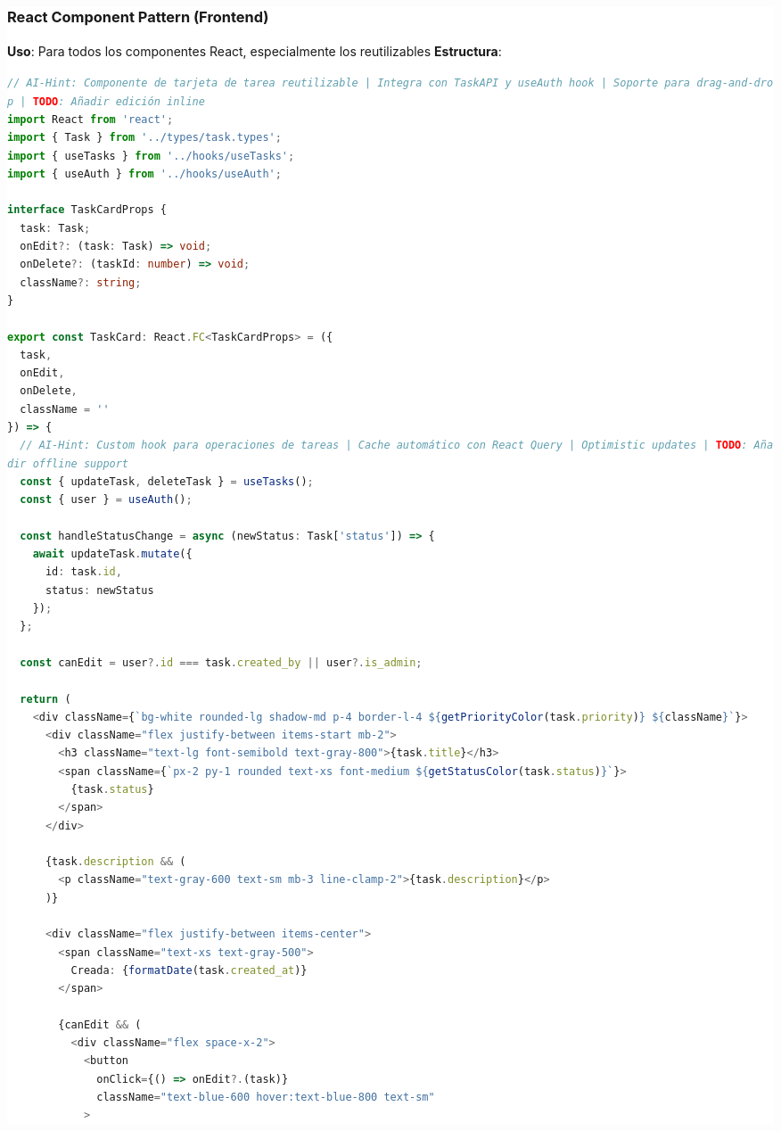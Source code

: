 ### React Component Pattern (Frontend)
**Uso**: Para todos los componentes React, especialmente los reutilizables
**Estructura**:
```typescript
// AI-Hint: Componente de tarjeta de tarea reutilizable | Integra con TaskAPI y useAuth hook | Soporte para drag-and-drop | TODO: Añadir edición inline
import React from 'react';
import { Task } from '../types/task.types';
import { useTasks } from '../hooks/useTasks';
import { useAuth } from '../hooks/useAuth';

interface TaskCardProps {
  task: Task;
  onEdit?: (task: Task) => void;
  onDelete?: (taskId: number) => void;
  className?: string;
}

export const TaskCard: React.FC<TaskCardProps> = ({ 
  task, 
  onEdit, 
  onDelete, 
  className = '' 
}) => {
  // AI-Hint: Custom hook para operaciones de tareas | Cache automático con React Query | Optimistic updates | TODO: Añadir offline support
  const { updateTask, deleteTask } = useTasks();
  const { user } = useAuth();
  
  const handleStatusChange = async (newStatus: Task['status']) => {
    await updateTask.mutate({
      id: task.id,
      status: newStatus
    });
  };
  
  const canEdit = user?.id === task.created_by || user?.is_admin;
  
  return (
    <div className={`bg-white rounded-lg shadow-md p-4 border-l-4 ${getPriorityColor(task.priority)} ${className}`}>
      <div className="flex justify-between items-start mb-2">
        <h3 className="text-lg font-semibold text-gray-800">{task.title}</h3>
        <span className={`px-2 py-1 rounded text-xs font-medium ${getStatusColor(task.status)}`}>
          {task.status}
        </span>
      </div>
      
      {task.description && (
        <p className="text-gray-600 text-sm mb-3 line-clamp-2">{task.description}</p>
      )}
      
      <div className="flex justify-between items-center">
        <span className="text-xs text-gray-500">
          Creada: {formatDate(task.created_at)}
        </span>
        
        {canEdit && (
          <div className="flex space-x-2">
            <button 
              onClick={() => onEdit?.(task)}
              className="text-blue-600 hover:text-blue-800 text-sm"
            >
```